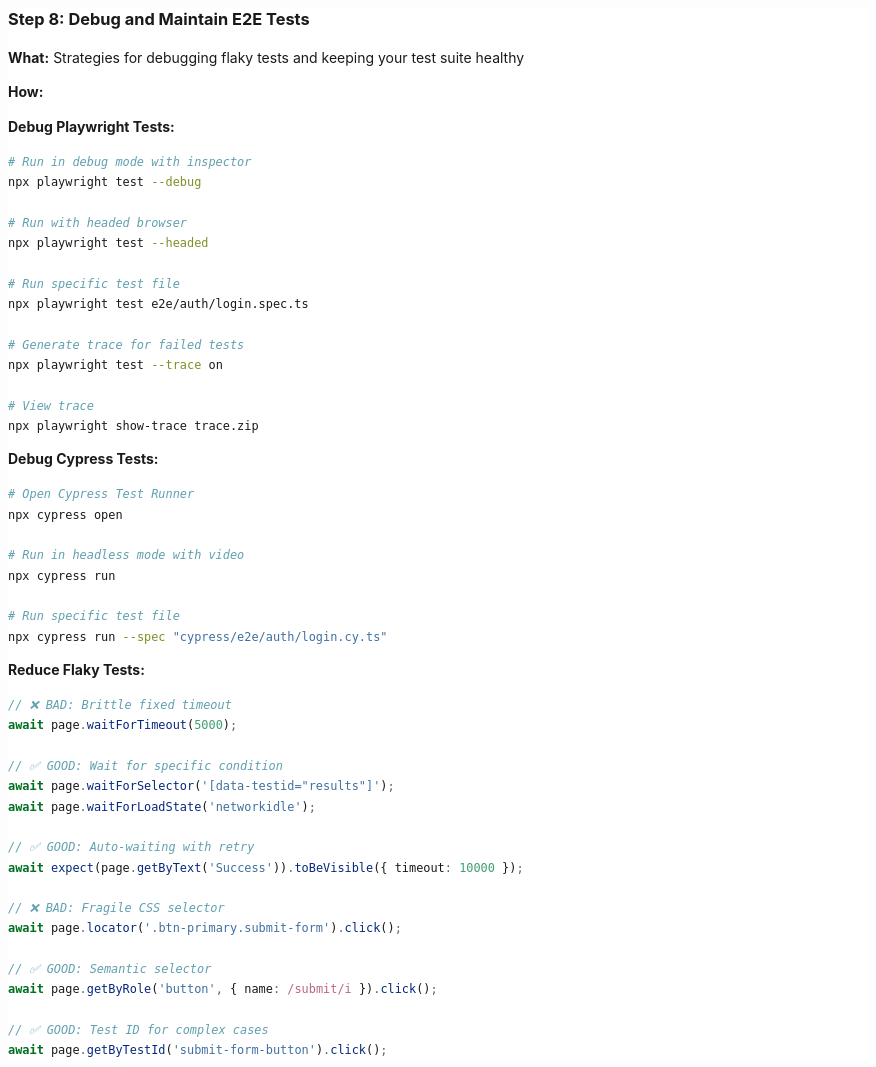 ### Step 8: Debug and Maintain E2E Tests

**What:** Strategies for debugging flaky tests and keeping your test suite healthy

**How:**

**Debug Playwright Tests:**
```bash
# Run in debug mode with inspector
npx playwright test --debug

# Run with headed browser
npx playwright test --headed

# Run specific test file
npx playwright test e2e/auth/login.spec.ts

# Generate trace for failed tests
npx playwright test --trace on

# View trace
npx playwright show-trace trace.zip
```

**Debug Cypress Tests:**
```bash
# Open Cypress Test Runner
npx cypress open

# Run in headless mode with video
npx cypress run

# Run specific test file
npx cypress run --spec "cypress/e2e/auth/login.cy.ts"
```

**Reduce Flaky Tests:**
```typescript
// ❌ BAD: Brittle fixed timeout
await page.waitForTimeout(5000);

// ✅ GOOD: Wait for specific condition
await page.waitForSelector('[data-testid="results"]');
await page.waitForLoadState('networkidle');

// ✅ GOOD: Auto-waiting with retry
await expect(page.getByText('Success')).toBeVisible({ timeout: 10000 });

// ❌ BAD: Fragile CSS selector
await page.locator('.btn-primary.submit-form').click();

// ✅ GOOD: Semantic selector
await page.getByRole('button', { name: /submit/i }).click();

// ✅ GOOD: Test ID for complex cases
await page.getByTestId('submit-form-button').click();
```
